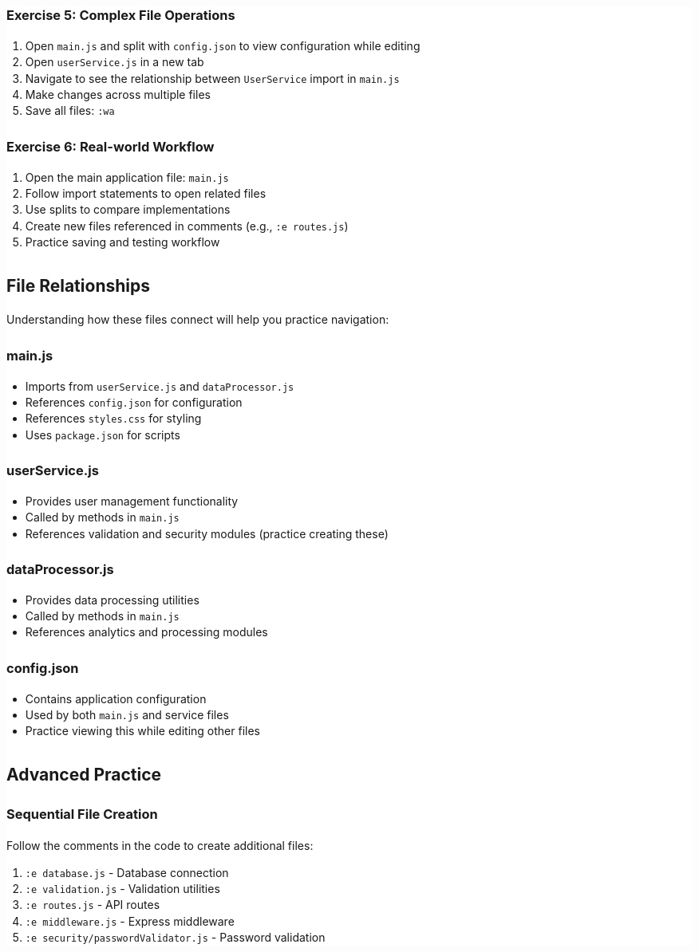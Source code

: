 ### Exercise 5: Complex File Operations
1. Open `main.js` and split with `config.json` to view configuration while editing
2. Open `userService.js` in a new tab
3. Navigate to see the relationship between `UserService` import in `main.js`
4. Make changes across multiple files
5. Save all files: `:wa`

### Exercise 6: Real-world Workflow
1. Open the main application file: `main.js`
2. Follow import statements to open related files
3. Use splits to compare implementations
4. Create new files referenced in comments (e.g., `:e routes.js`)
5. Practice saving and testing workflow

## File Relationships

Understanding how these files connect will help you practice navigation:

### main.js
- Imports from `userService.js` and `dataProcessor.js`
- References `config.json` for configuration
- References `styles.css` for styling
- Uses `package.json` for scripts

### userService.js
- Provides user management functionality
- Called by methods in `main.js`
- References validation and security modules (practice creating these)

### dataProcessor.js
- Provides data processing utilities
- Called by methods in `main.js`
- References analytics and processing modules

### config.json
- Contains application configuration
- Used by both `main.js` and service files
- Practice viewing this while editing other files

## Advanced Practice

### Sequential File Creation
Follow the comments in the code to create additional files:
1. `:e database.js` - Database connection
2. `:e validation.js` - Validation utilities
3. `:e routes.js` - API routes
4. `:e middleware.js` - Express middleware
5. `:e security/passwordValidator.js` - Password validation
